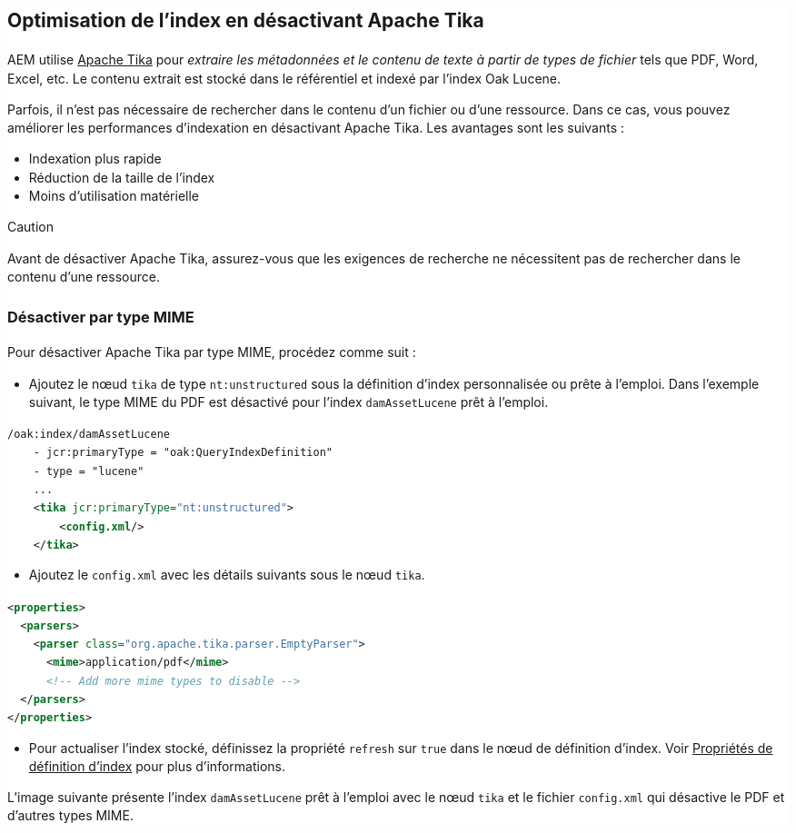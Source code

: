 ## Optimisation de l’index en désactivant Apache Tika

AEM utilise [Apache Tika](https://tika.apache.org/) pour _extraire les métadonnées et le contenu de texte à partir de types de fichier_ tels que PDF, Word, Excel, etc. Le contenu extrait est stocké dans le référentiel et indexé par l’index Oak Lucene.

Parfois, il n’est pas nécessaire de rechercher dans le contenu d’un fichier ou d’une ressource. Dans ce cas, vous pouvez améliorer les performances d’indexation en désactivant Apache Tika. Les avantages sont les suivants :

- Indexation plus rapide
- Réduction de la taille de l’index
- Moins d’utilisation matérielle

>[!CAUTION]
>
>Avant de désactiver Apache Tika, assurez-vous que les exigences de recherche ne nécessitent pas de rechercher dans le contenu d’une ressource.


### Désactiver par type MIME

Pour désactiver Apache Tika par type MIME, procédez comme suit :

- Ajoutez le nœud `tika` de type `nt:unstructured` sous la définition d’index personnalisée ou prête à l’emploi. Dans l’exemple suivant, le type MIME du PDF est désactivé pour l’index `damAssetLucene` prêt à l’emploi.

```xml
/oak:index/damAssetLucene
    - jcr:primaryType = "oak:QueryIndexDefinition"
    - type = "lucene"
    ...
    <tika jcr:primaryType="nt:unstructured">
        <config.xml/>
    </tika>
```

- Ajoutez le `config.xml` avec les détails suivants sous le nœud `tika`.

```xml
<properties>
  <parsers>
    <parser class="org.apache.tika.parser.EmptyParser">
      <mime>application/pdf</mime>
      <!-- Add more mime types to disable -->
  </parsers>
</properties>
```

- Pour actualiser l’index stocké, définissez la propriété `refresh` sur `true` dans le nœud de définition d’index. Voir [Propriétés de définition d’index](https://jackrabbit.apache.org/oak/docs/query/lucene.html#index-definition:~:text=Defaults%20to%2010000-,refresh,-Optional%20boolean%20property) pour plus d’informations.

L’image suivante présente l’index `damAssetLucene` prêt à l’emploi avec le nœud `tika` et le fichier `config.xml` qui désactive le PDF et d’autres types MIME.
